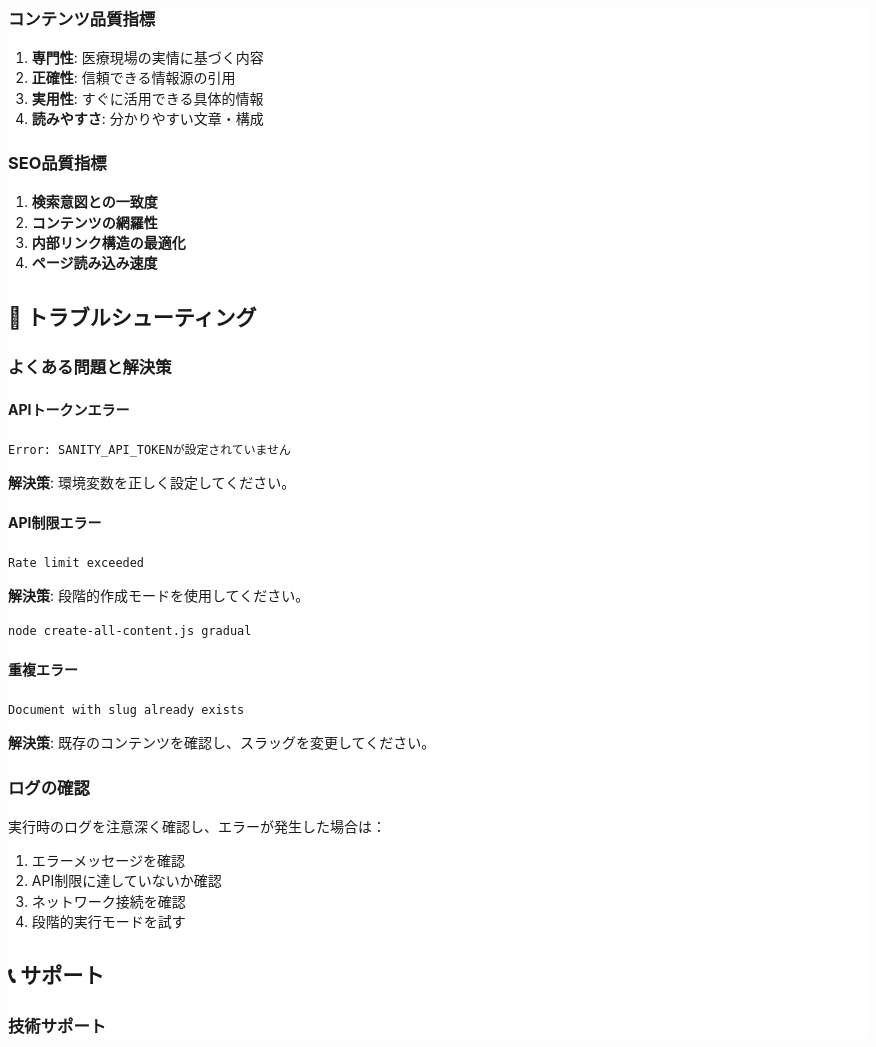 ### コンテンツ品質指標

1. **専門性**: 医療現場の実情に基づく内容
2. **正確性**: 信頼できる情報源の引用
3. **実用性**: すぐに活用できる具体的情報
4. **読みやすさ**: 分かりやすい文章・構成

### SEO品質指標

1. **検索意図との一致度**
2. **コンテンツの網羅性**
3. **内部リンク構造の最適化**
4. **ページ読み込み速度**

## 🚨 トラブルシューティング

### よくある問題と解決策

#### APIトークンエラー
```bash
Error: SANITY_API_TOKENが設定されていません
```
**解決策**: 環境変数を正しく設定してください。

#### API制限エラー
```bash
Rate limit exceeded
```
**解決策**: 段階的作成モードを使用してください。
```bash
node create-all-content.js gradual
```

#### 重複エラー
```bash
Document with slug already exists
```
**解決策**: 既存のコンテンツを確認し、スラッグを変更してください。

### ログの確認

実行時のログを注意深く確認し、エラーが発生した場合は：

1. エラーメッセージを確認
2. API制限に達していないか確認
3. ネットワーク接続を確認
4. 段階的実行モードを試す

## 📞 サポート

### 技術サポート
